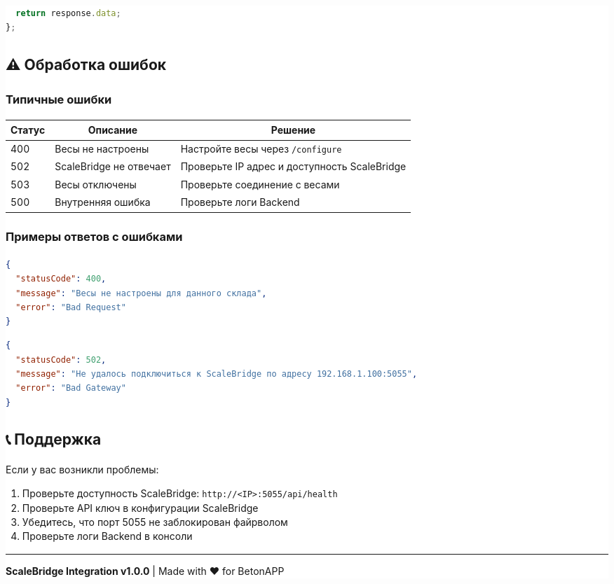 ```typescript
  return response.data;
};
```

## ⚠️ Обработка ошибок

### Типичные ошибки

| Статус | Описание | Решение |
|--------|----------|---------|
| 400 | Весы не настроены | Настройте весы через `/configure` |
| 502 | ScaleBridge не отвечает | Проверьте IP адрес и доступность ScaleBridge |
| 503 | Весы отключены | Проверьте соединение с весами |
| 500 | Внутренняя ошибка | Проверьте логи Backend |

### Примеры ответов с ошибками

```json
{
  "statusCode": 400,
  "message": "Весы не настроены для данного склада",
  "error": "Bad Request"
}
```

```json
{
  "statusCode": 502,
  "message": "Не удалось подключиться к ScaleBridge по адресу 192.168.1.100:5055",
  "error": "Bad Gateway"
}
```

## 📞 Поддержка

Если у вас возникли проблемы:
1. Проверьте доступность ScaleBridge: `http://<IP>:5055/api/health`
2. Проверьте API ключ в конфигурации ScaleBridge
3. Убедитесь, что порт 5055 не заблокирован файрволом
4. Проверьте логи Backend в консоли

---

**ScaleBridge Integration v1.0.0** | Made with ❤️ for BetonAPP


